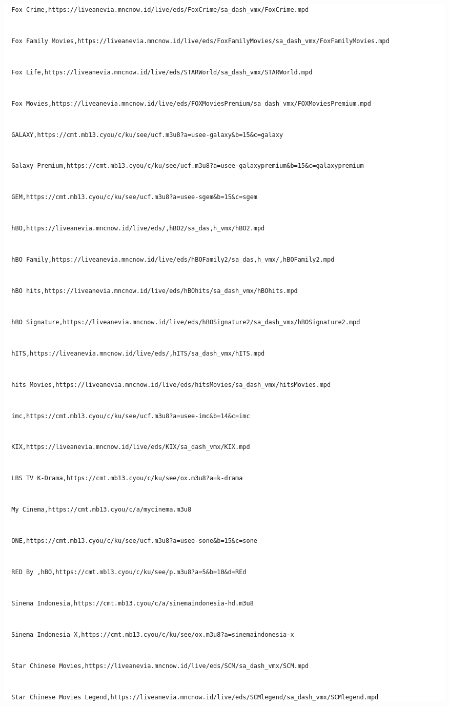     
      Fox Crime,https://liveanevia.mncnow.id/live/eds/FoxCrime/sa_dash_vmx/FoxCrime.mpd
 
    
      Fox Family Movies,https://liveanevia.mncnow.id/live/eds/FoxFamilyMovies/sa_dash_vmx/FoxFamilyMovies.mpd
 
    
      Fox Life,https://liveanevia.mncnow.id/live/eds/STARWorld/sa_dash_vmx/STARWorld.mpd
 
    
      Fox Movies,https://liveanevia.mncnow.id/live/eds/FOXMoviesPremium/sa_dash_vmx/FOXMoviesPremium.mpd
 
	
      GALAXY,https://cmt.mb13.cyou/c/ku/see/ucf.m3u8?a=usee-galaxy&b=15&c=galaxy
 
    
      Galaxy Premium,https://cmt.mb13.cyou/c/ku/see/ucf.m3u8?a=usee-galaxypremium&b=15&c=galaxypremium
 
    
      GEM,https://cmt.mb13.cyou/c/ku/see/ucf.m3u8?a=usee-sgem&b=15&c=sgem
 
	
      hBO,https://liveanevia.mncnow.id/live/eds/,hBO2/sa_das,h_vmx/hBO2.mpd
 
    
      hBO Family,https://liveanevia.mncnow.id/live/eds/hBOFamily2/sa_das,h_vmx/,hBOFamily2.mpd
 
    
      hBO hits,https://liveanevia.mncnow.id/live/eds/hBOhits/sa_dash_vmx/hBOhits.mpd
 
    
      hBO Signature,https://liveanevia.mncnow.id/live/eds/hBOSignature2/sa_dash_vmx/hBOSignature2.mpd
 
	
      hITS,https://liveanevia.mncnow.id/live/eds/,hITS/sa_dash_vmx/hITS.mpd
 
    
      hits Movies,https://liveanevia.mncnow.id/live/eds/hitsMovies/sa_dash_vmx/hitsMovies.mpd
 
	
      imc,https://cmt.mb13.cyou/c/ku/see/ucf.m3u8?a=usee-imc&b=14&c=imc
 
	
      KIX,https://liveanevia.mncnow.id/live/eds/KIX/sa_dash_vmx/KIX.mpd
 
	
      LBS TV K-Drama,https://cmt.mb13.cyou/c/ku/see/ox.m3u8?a=k-drama
 
	
      My Cinema,https://cmt.mb13.cyou/c/a/mycinema.m3u8
 
	
      ONE,https://cmt.mb13.cyou/c/ku/see/ucf.m3u8?a=usee-sone&b=15&c=sone
 
	
      RED By ,hBO,https://cmt.mb13.cyou/c/ku/see/p.m3u8?a=5&b=10&d=REd
 
	
      Sinema Indonesia,https://cmt.mb13.cyou/c/a/sinemaindonesia-hd.m3u8
 
    
      Sinema Indonesia X,https://cmt.mb13.cyou/c/ku/see/ox.m3u8?a=sinemaindonesia-x
 
	
      Star Chinese Movies,https://liveanevia.mncnow.id/live/eds/SCM/sa_dash_vmx/SCM.mpd
 
    
      Star Chinese Movies Legend,https://liveanevia.mncnow.id/live/eds/SCMlegend/sa_dash_vmx/SCMlegend.mpd
 
	